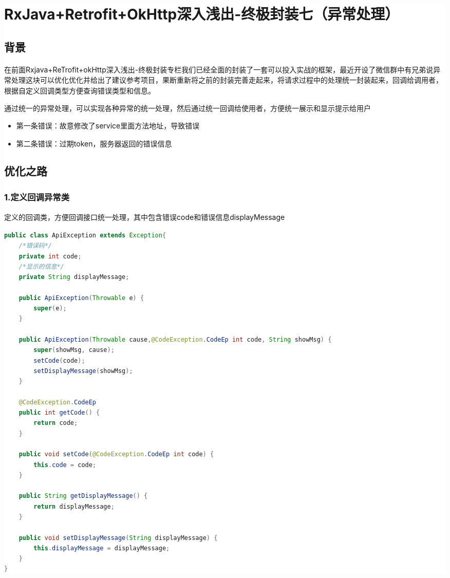 # RxJava+Retrofit+OkHttp深入浅出-终极封装七（异常处理）

## 背景

在前面Rxjava+ReTrofit+okHttp深入浅出-终极封装专栏我们已经全面的封装了一套可以投入实战的框架，最近开设了微信群中有兄弟说异常处理这块可以优化优化并给出了建议参考项目，果断重新将之前的封装完善走起来，将请求过程中的处理统一封装起来，回调给调用者，根据自定义回调类型方便查询错误类型和信息。



通过统一的异常处理，可以实现各种异常的统一处理，然后通过统一回调给使用者，方便统一展示和显示提示给用户

- 第一条错误：故意修改了service里面方法地址，导致错误

- 第二条错误：过期token，服务器返回的错误信息

## 优化之路


### 1.定义回调异常类
定义的回调类，方便回调接口统一处理，其中包含错误code和错误信息displayMessage

```java
public class ApiException extends Exception{
    /*错误码*/
    private int code;
    /*显示的信息*/
    private String displayMessage;

    public ApiException(Throwable e) {
        super(e);
    }

    public ApiException(Throwable cause,@CodeException.CodeEp int code, String showMsg) {
        super(showMsg, cause);
        setCode(code);
        setDisplayMessage(showMsg);
    }

    @CodeException.CodeEp
    public int getCode() {
        return code;
    }

    public void setCode(@CodeException.CodeEp int code) {
        this.code = code;
    }

    public String getDisplayMessage() {
        return displayMessage;
    }

    public void setDisplayMessage(String displayMessage) {
        this.displayMessage = displayMessage;
    }
}
```
